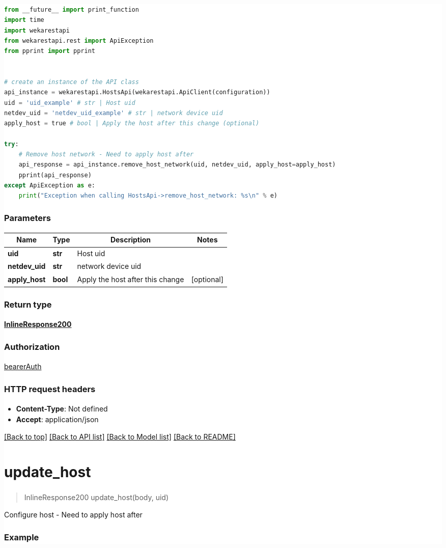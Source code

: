 ```python
from __future__ import print_function
import time
import wekarestapi
from wekarestapi.rest import ApiException
from pprint import pprint


# create an instance of the API class
api_instance = wekarestapi.HostsApi(wekarestapi.ApiClient(configuration))
uid = 'uid_example' # str | Host uid
netdev_uid = 'netdev_uid_example' # str | network device uid
apply_host = true # bool | Apply the host after this change (optional)

try:
    # Remove host network - Need to apply host after
    api_response = api_instance.remove_host_network(uid, netdev_uid, apply_host=apply_host)
    pprint(api_response)
except ApiException as e:
    print("Exception when calling HostsApi->remove_host_network: %s\n" % e)
```

### Parameters

Name | Type | Description  | Notes
------------- | ------------- | ------------- | -------------
 **uid** | **str**| Host uid | 
 **netdev_uid** | **str**| network device uid | 
 **apply_host** | **bool**| Apply the host after this change | [optional] 

### Return type

[**InlineResponse200**](InlineResponse200.md)

### Authorization

[bearerAuth](../README.md#bearerAuth)

### HTTP request headers

 - **Content-Type**: Not defined
 - **Accept**: application/json

[[Back to top]](#) [[Back to API list]](../README.md#documentation-for-api-endpoints) [[Back to Model list]](../README.md#documentation-for-models) [[Back to README]](../README.md)

# **update_host**
> InlineResponse200 update_host(body, uid)

Configure host - Need to apply host after

### Example
